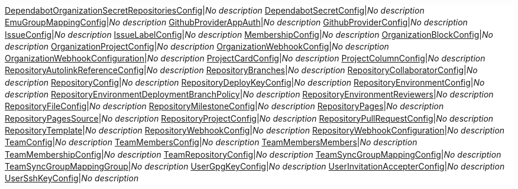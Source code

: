 [DependabotOrganizationSecretRepositoriesConfig](#cdktf-provider-github-dependabotorganizationsecretrepositoriesconfig)|*No description*
[DependabotSecretConfig](#cdktf-provider-github-dependabotsecretconfig)|*No description*
[EmuGroupMappingConfig](#cdktf-provider-github-emugroupmappingconfig)|*No description*
[GithubProviderAppAuth](#cdktf-provider-github-githubproviderappauth)|*No description*
[GithubProviderConfig](#cdktf-provider-github-githubproviderconfig)|*No description*
[IssueConfig](#cdktf-provider-github-issueconfig)|*No description*
[IssueLabelConfig](#cdktf-provider-github-issuelabelconfig)|*No description*
[MembershipConfig](#cdktf-provider-github-membershipconfig)|*No description*
[OrganizationBlockConfig](#cdktf-provider-github-organizationblockconfig)|*No description*
[OrganizationProjectConfig](#cdktf-provider-github-organizationprojectconfig)|*No description*
[OrganizationWebhookConfig](#cdktf-provider-github-organizationwebhookconfig)|*No description*
[OrganizationWebhookConfiguration](#cdktf-provider-github-organizationwebhookconfiguration)|*No description*
[ProjectCardConfig](#cdktf-provider-github-projectcardconfig)|*No description*
[ProjectColumnConfig](#cdktf-provider-github-projectcolumnconfig)|*No description*
[RepositoryAutolinkReferenceConfig](#cdktf-provider-github-repositoryautolinkreferenceconfig)|*No description*
[RepositoryBranches](#cdktf-provider-github-repositorybranches)|*No description*
[RepositoryCollaboratorConfig](#cdktf-provider-github-repositorycollaboratorconfig)|*No description*
[RepositoryConfig](#cdktf-provider-github-repositoryconfig)|*No description*
[RepositoryDeployKeyConfig](#cdktf-provider-github-repositorydeploykeyconfig)|*No description*
[RepositoryEnvironmentConfig](#cdktf-provider-github-repositoryenvironmentconfig)|*No description*
[RepositoryEnvironmentDeploymentBranchPolicy](#cdktf-provider-github-repositoryenvironmentdeploymentbranchpolicy)|*No description*
[RepositoryEnvironmentReviewers](#cdktf-provider-github-repositoryenvironmentreviewers)|*No description*
[RepositoryFileConfig](#cdktf-provider-github-repositoryfileconfig)|*No description*
[RepositoryMilestoneConfig](#cdktf-provider-github-repositorymilestoneconfig)|*No description*
[RepositoryPages](#cdktf-provider-github-repositorypages)|*No description*
[RepositoryPagesSource](#cdktf-provider-github-repositorypagessource)|*No description*
[RepositoryProjectConfig](#cdktf-provider-github-repositoryprojectconfig)|*No description*
[RepositoryPullRequestConfig](#cdktf-provider-github-repositorypullrequestconfig)|*No description*
[RepositoryTemplate](#cdktf-provider-github-repositorytemplate)|*No description*
[RepositoryWebhookConfig](#cdktf-provider-github-repositorywebhookconfig)|*No description*
[RepositoryWebhookConfiguration](#cdktf-provider-github-repositorywebhookconfiguration)|*No description*
[TeamConfig](#cdktf-provider-github-teamconfig)|*No description*
[TeamMembersConfig](#cdktf-provider-github-teammembersconfig)|*No description*
[TeamMembersMembers](#cdktf-provider-github-teammembersmembers)|*No description*
[TeamMembershipConfig](#cdktf-provider-github-teammembershipconfig)|*No description*
[TeamRepositoryConfig](#cdktf-provider-github-teamrepositoryconfig)|*No description*
[TeamSyncGroupMappingConfig](#cdktf-provider-github-teamsyncgroupmappingconfig)|*No description*
[TeamSyncGroupMappingGroup](#cdktf-provider-github-teamsyncgroupmappinggroup)|*No description*
[UserGpgKeyConfig](#cdktf-provider-github-usergpgkeyconfig)|*No description*
[UserInvitationAccepterConfig](#cdktf-provider-github-userinvitationaccepterconfig)|*No description*
[UserSshKeyConfig](#cdktf-provider-github-usersshkeyconfig)|*No description*


